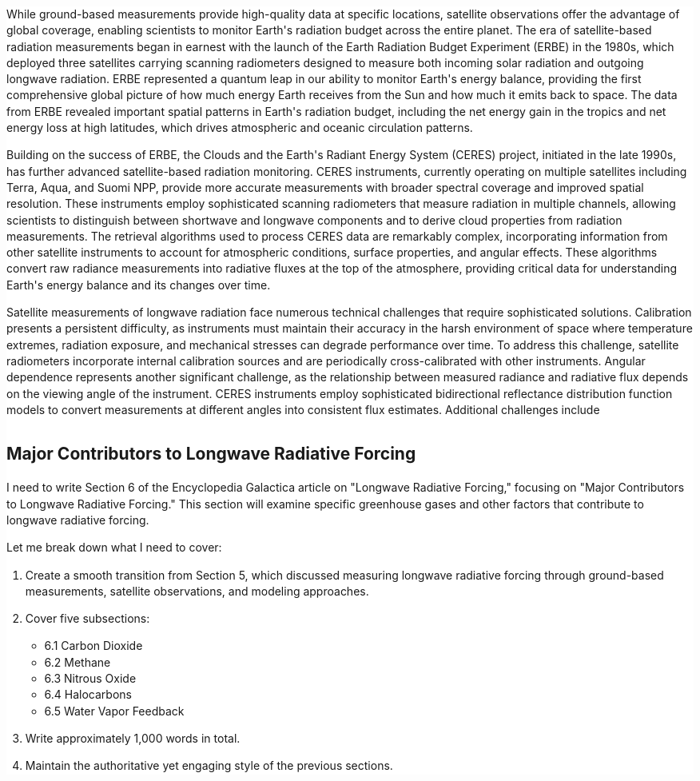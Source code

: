 While ground-based measurements provide high-quality data at specific locations, satellite observations offer the advantage of global coverage, enabling scientists to monitor Earth's radiation budget across the entire planet. The era of satellite-based radiation measurements began in earnest with the launch of the Earth Radiation Budget Experiment (ERBE) in the 1980s, which deployed three satellites carrying scanning radiometers designed to measure both incoming solar radiation and outgoing longwave radiation. ERBE represented a quantum leap in our ability to monitor Earth's energy balance, providing the first comprehensive global picture of how much energy Earth receives from the Sun and how much it emits back to space. The data from ERBE revealed important spatial patterns in Earth's radiation budget, including the net energy gain in the tropics and net energy loss at high latitudes, which drives atmospheric and oceanic circulation patterns.

Building on the success of ERBE, the Clouds and the Earth's Radiant Energy System (CERES) project, initiated in the late 1990s, has further advanced satellite-based radiation monitoring. CERES instruments, currently operating on multiple satellites including Terra, Aqua, and Suomi NPP, provide more accurate measurements with broader spectral coverage and improved spatial resolution. These instruments employ sophisticated scanning radiometers that measure radiation in multiple channels, allowing scientists to distinguish between shortwave and longwave components and to derive cloud properties from radiation measurements. The retrieval algorithms used to process CERES data are remarkably complex, incorporating information from other satellite instruments to account for atmospheric conditions, surface properties, and angular effects. These algorithms convert raw radiance measurements into radiative fluxes at the top of the atmosphere, providing critical data for understanding Earth's energy balance and its changes over time.

Satellite measurements of longwave radiation face numerous technical challenges that require sophisticated solutions. Calibration presents a persistent difficulty, as instruments must maintain their accuracy in the harsh environment of space where temperature extremes, radiation exposure, and mechanical stresses can degrade performance over time. To address this challenge, satellite radiometers incorporate internal calibration sources and are periodically cross-calibrated with other instruments. Angular dependence represents another significant challenge, as the relationship between measured radiance and radiative flux depends on the viewing angle of the instrument. CERES instruments employ sophisticated bidirectional reflectance distribution function models to convert measurements at different angles into consistent flux estimates. Additional challenges include

## Major Contributors to Longwave Radiative Forcing

<think>I need to write Section 6 of the Encyclopedia Galactica article on "Longwave Radiative Forcing," focusing on "Major Contributors to Longwave Radiative Forcing." This section will examine specific greenhouse gases and other factors that contribute to longwave radiative forcing.

Let me break down what I need to cover:

1. Create a smooth transition from Section 5, which discussed measuring longwave radiative forcing through ground-based measurements, satellite observations, and modeling approaches.

2. Cover five subsections:
   - 6.1 Carbon Dioxide
   - 6.2 Methane
   - 6.3 Nitrous Oxide
   - 6.4 Halocarbons
   - 6.5 Water Vapor Feedback

3. Write approximately 1,000 words in total.

4. Maintain the authoritative yet engaging style of the previous sections.
